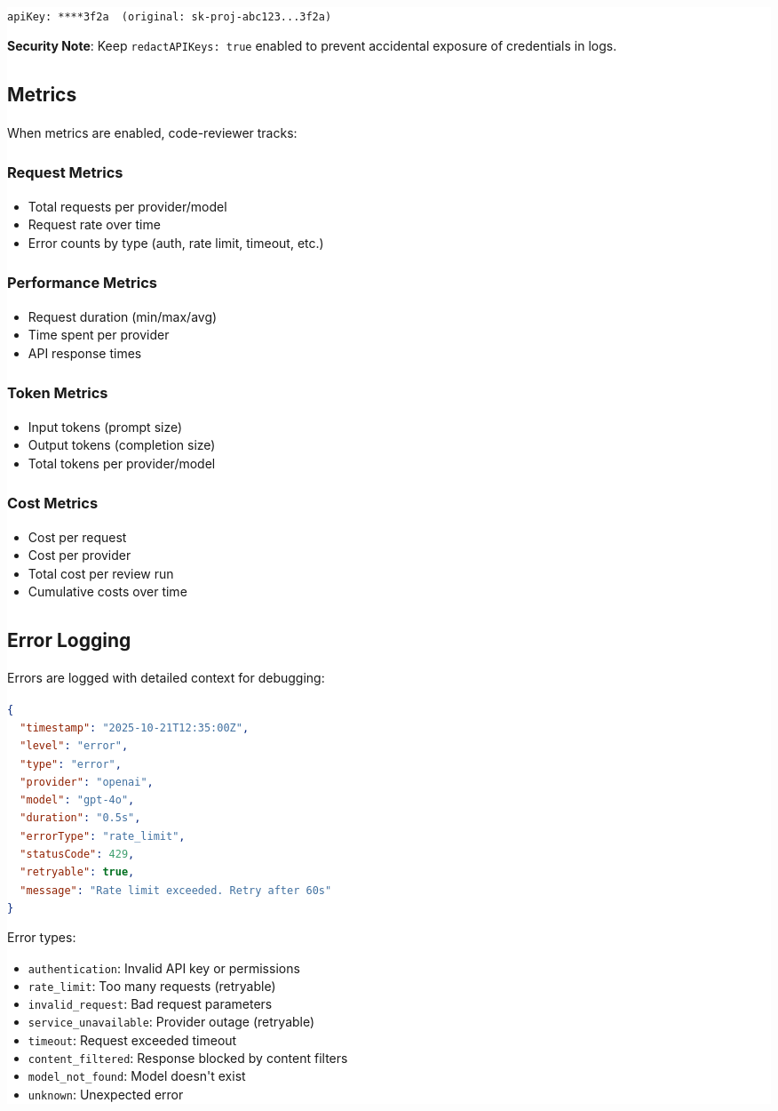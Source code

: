 ```
apiKey: ****3f2a  (original: sk-proj-abc123...3f2a)
```

**Security Note**: Keep `redactAPIKeys: true` enabled to prevent accidental exposure of credentials in logs.

## Metrics

When metrics are enabled, code-reviewer tracks:

### Request Metrics
- Total requests per provider/model
- Request rate over time
- Error counts by type (auth, rate limit, timeout, etc.)

### Performance Metrics
- Request duration (min/max/avg)
- Time spent per provider
- API response times

### Token Metrics
- Input tokens (prompt size)
- Output tokens (completion size)
- Total tokens per provider/model

### Cost Metrics
- Cost per request
- Cost per provider
- Total cost per review run
- Cumulative costs over time

## Error Logging

Errors are logged with detailed context for debugging:

```json
{
  "timestamp": "2025-10-21T12:35:00Z",
  "level": "error",
  "type": "error",
  "provider": "openai",
  "model": "gpt-4o",
  "duration": "0.5s",
  "errorType": "rate_limit",
  "statusCode": 429,
  "retryable": true,
  "message": "Rate limit exceeded. Retry after 60s"
}
```

Error types:
- `authentication`: Invalid API key or permissions
- `rate_limit`: Too many requests (retryable)
- `invalid_request`: Bad request parameters
- `service_unavailable`: Provider outage (retryable)
- `timeout`: Request exceeded timeout
- `content_filtered`: Response blocked by content filters
- `model_not_found`: Model doesn't exist
- `unknown`: Unexpected error
